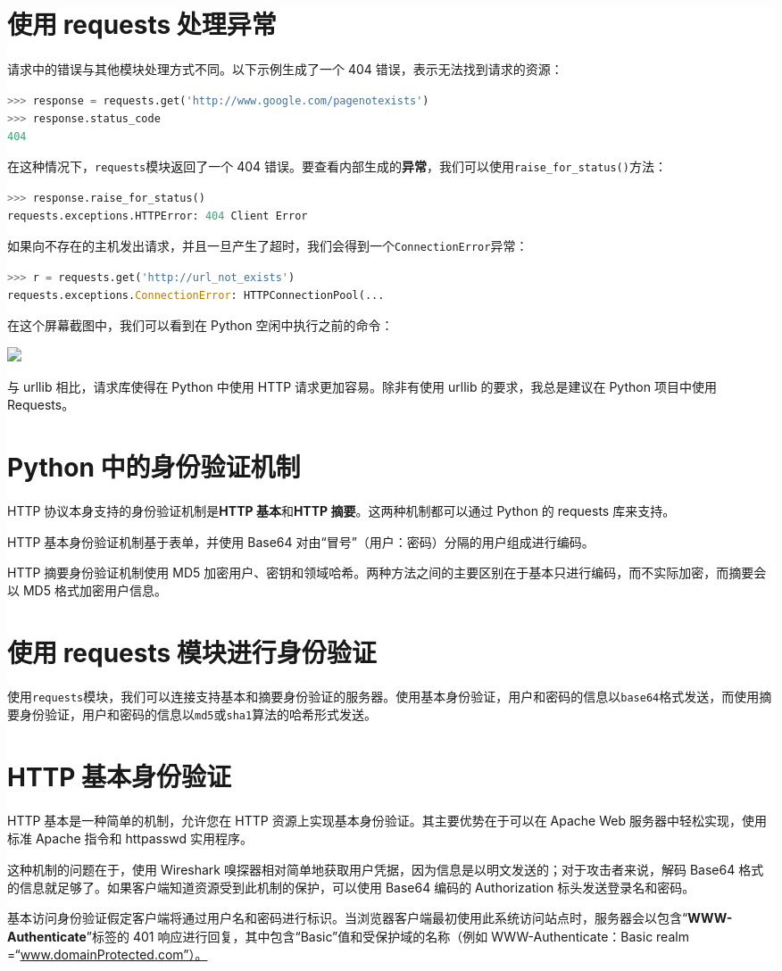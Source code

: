 # 使用 requests 处理异常

请求中的错误与其他模块处理方式不同。以下示例生成了一个 404 错误，表示无法找到请求的资源：

```py
>>> response = requests.get('http://www.google.com/pagenotexists')
>>> response.status_code
404
```

在这种情况下，`requests`模块返回了一个 404 错误。要查看内部生成的**异常**，我们可以使用`raise_for_status()`方法：

```py
>>> response.raise_for_status()
requests.exceptions.HTTPError: 404 Client Error
```

如果向不存在的主机发出请求，并且一旦产生了超时，我们会得到一个`ConnectionError`异常：

```py
>>> r = requests.get('http://url_not_exists')
requests.exceptions.ConnectionError: HTTPConnectionPool(...
```

在这个屏幕截图中，我们可以看到在 Python 空闲中执行之前的命令：

![](https://github.com/OpenDocCN/freelearn-sec-zh/raw/master/docs/ms-py-net-sec/img/9f4f5df0-2856-4f83-8f5d-ec1217064cd3.png)

与 urllib 相比，请求库使得在 Python 中使用 HTTP 请求更加容易。除非有使用 urllib 的要求，我总是建议在 Python 项目中使用 Requests。

# Python 中的身份验证机制

HTTP 协议本身支持的身份验证机制是**HTTP 基本**和**HTTP 摘要**。这两种机制都可以通过 Python 的 requests 库来支持。

HTTP 基本身份验证机制基于表单，并使用 Base64 对由“冒号”（用户：密码）分隔的用户组成进行编码。

HTTP 摘要身份验证机制使用 MD5 加密用户、密钥和领域哈希。两种方法之间的主要区别在于基本只进行编码，而不实际加密，而摘要会以 MD5 格式加密用户信息。

# 使用 requests 模块进行身份验证

使用`requests`模块，我们可以连接支持基本和摘要身份验证的服务器。使用基本身份验证，用户和密码的信息以`base64`格式发送，而使用摘要身份验证，用户和密码的信息以`md5`或`sha1`算法的哈希形式发送。

# HTTP 基本身份验证

HTTP 基本是一种简单的机制，允许您在 HTTP 资源上实现基本身份验证。其主要优势在于可以在 Apache Web 服务器中轻松实现，使用标准 Apache 指令和 httpasswd 实用程序。

这种机制的问题在于，使用 Wireshark 嗅探器相对简单地获取用户凭据，因为信息是以明文发送的；对于攻击者来说，解码 Base64 格式的信息就足够了。如果客户端知道资源受到此机制的保护，可以使用 Base64 编码的 Authorization 标头发送登录名和密码。

基本访问身份验证假定客户端将通过用户名和密码进行标识。当浏览器客户端最初使用此系统访问站点时，服务器会以包含“**WWW-Authenticate**”标签的 401 响应进行回复，其中包含“Basic”值和受保护域的名称（例如 WWW-Authenticate：Basic realm =“www.domainProtected.com”）。
